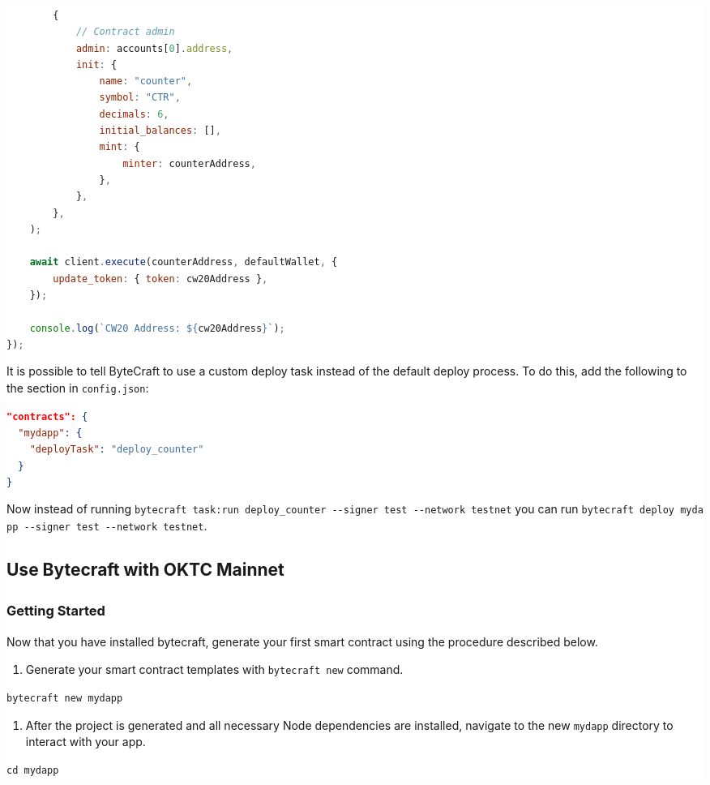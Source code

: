 ```js
        {
            // Contract admin
            admin: accounts[0].address,
            init: {
                name: "counter",
                symbol: "CTR",
                decimals: 6,
                initial_balances: [],
                mint: {
                    minter: counterAddress,
                },
            },
        },
    );

    await client.execute(counterAddress, defaultWallet, {
        update_token: { token: cw20Address },
    });

    console.log(`CW20 Address: ${cw20Address}`);
});
```

It is possible to tell ByteCraft to use a custom deploy task instead of the default deploy process. To do this, add the following to the section in `config.json`:

```json
"contracts": {
  "mydapp": {
    "deployTask": "deploy_counter"
  }
}
```

Now instead of running `bytecraft task:run deploy_counter --signer test --network testnet` you can run `bytecraft deploy mydapp --signer test --network testnet`.

## Use Bytecraft with OKTC Mainnet

### Getting Started

Now that you have installed bytecraft,  generate your first smart contract using the procedure described below.

1. Generate your smart contract templates with `bytecraft new` command.

```
bytecraft new mydapp
```

1. After the project is generated and all necessary Node dependencies are installed, navigate to the new `mydapp` directory to interact with your app.

```
cd mydapp
```
